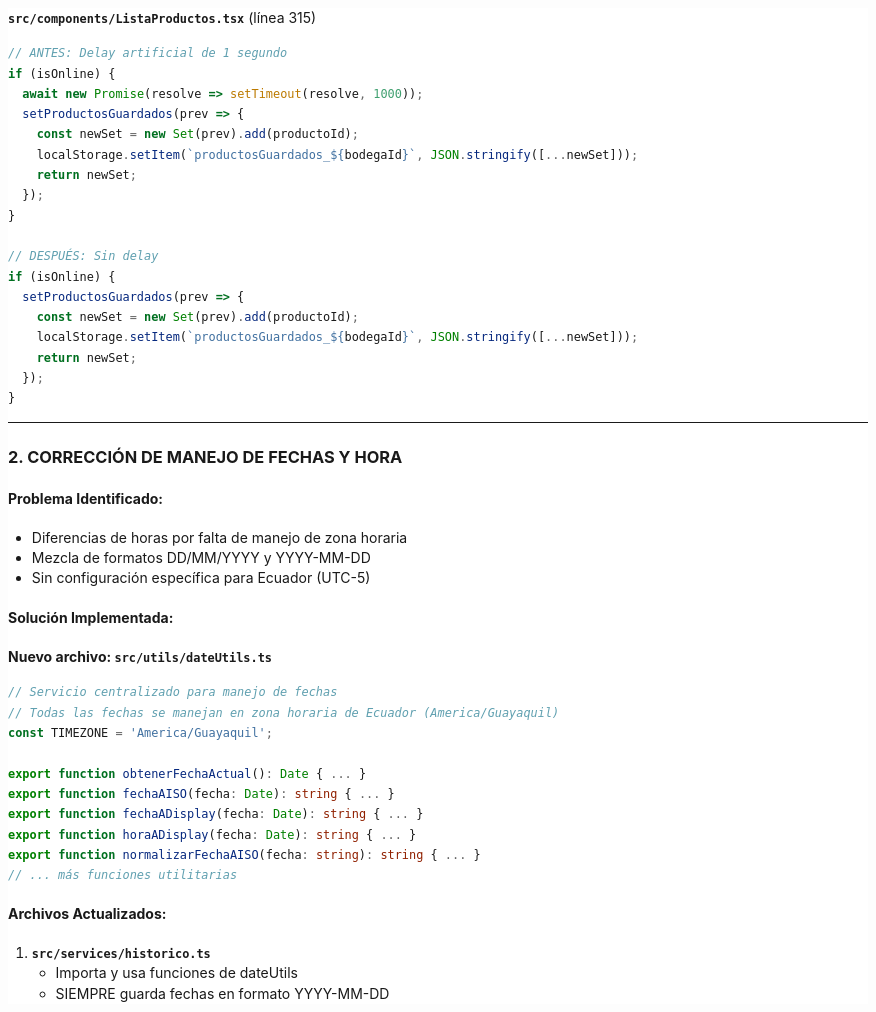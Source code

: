 **`src/components/ListaProductos.tsx`** (línea 315)
```typescript
// ANTES: Delay artificial de 1 segundo
if (isOnline) {
  await new Promise(resolve => setTimeout(resolve, 1000));
  setProductosGuardados(prev => {
    const newSet = new Set(prev).add(productoId);
    localStorage.setItem(`productosGuardados_${bodegaId}`, JSON.stringify([...newSet]));
    return newSet;
  });
}

// DESPUÉS: Sin delay
if (isOnline) {
  setProductosGuardados(prev => {
    const newSet = new Set(prev).add(productoId);
    localStorage.setItem(`productosGuardados_${bodegaId}`, JSON.stringify([...newSet]));
    return newSet;
  });
}
```

---

### 2. CORRECCIÓN DE MANEJO DE FECHAS Y HORA

#### Problema Identificado:
- Diferencias de horas por falta de manejo de zona horaria
- Mezcla de formatos DD/MM/YYYY y YYYY-MM-DD
- Sin configuración específica para Ecuador (UTC-5)

#### Solución Implementada:

**Nuevo archivo: `src/utils/dateUtils.ts`**
```typescript
// Servicio centralizado para manejo de fechas
// Todas las fechas se manejan en zona horaria de Ecuador (America/Guayaquil)
const TIMEZONE = 'America/Guayaquil';

export function obtenerFechaActual(): Date { ... }
export function fechaAISO(fecha: Date): string { ... }
export function fechaADisplay(fecha: Date): string { ... }
export function horaADisplay(fecha: Date): string { ... }
export function normalizarFechaAISO(fecha: string): string { ... }
// ... más funciones utilitarias
```

#### Archivos Actualizados:

1. **`src/services/historico.ts`**
   - Importa y usa funciones de dateUtils
   - SIEMPRE guarda fechas en formato YYYY-MM-DD
